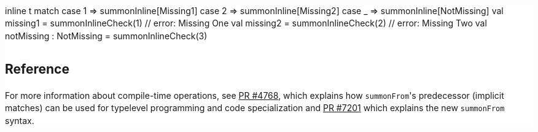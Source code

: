 </span><span id="13" class="" >  inline t match
</span><span id="14" class="" >    case 1 =&gt; summonInline[Missing1]
</span><span id="15" class="" >    case 2 =&gt; summonInline[Missing2]
</span><span id="16" class="" >    case _ =&gt; summonInline[NotMissing]
</span><span id="17" class="" >
</span><span id="18" class="" >val missing1 = summonInlineCheck(1) // error: Missing One
</span><span id="19" class="" >val missing2 = summonInlineCheck(2) // error: Missing Two
</span><span id="20" class="" >val notMissing : NotMissing = summonInlineCheck(3)
</span></code></pre></div>

## Reference

For more information about compile-time operations, see [PR #4768](https://github.com/lampepfl/dotty/pull/4768),
which explains how `summonFrom`'s predecessor (implicit matches) can be used for typelevel programming and code specialization and [PR #7201](https://github.com/lampepfl/dotty/pull/7201) which explains the new `summonFrom` syntax.
